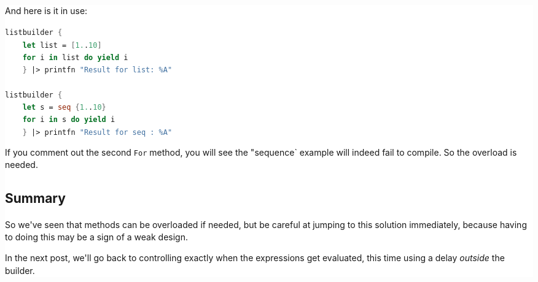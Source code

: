 And here is it in use:

```fsharp
listbuilder {
    let list = [1..10]
    for i in list do yield i
    } |> printfn "Result for list: %A"

listbuilder {
    let s = seq {1..10}
    for i in s do yield i
    } |> printfn "Result for seq : %A"
```

If you comment out the second `For` method, you will see the "sequence` example will indeed fail to compile. So the overload is needed.

## Summary

So we've seen that methods can be overloaded if needed, but be careful at jumping to this solution immediately, because having to doing this may be a sign of a weak design.

In the next post, we'll go back to controlling exactly when the expressions get evaluated, this time using a delay *outside* the builder.
